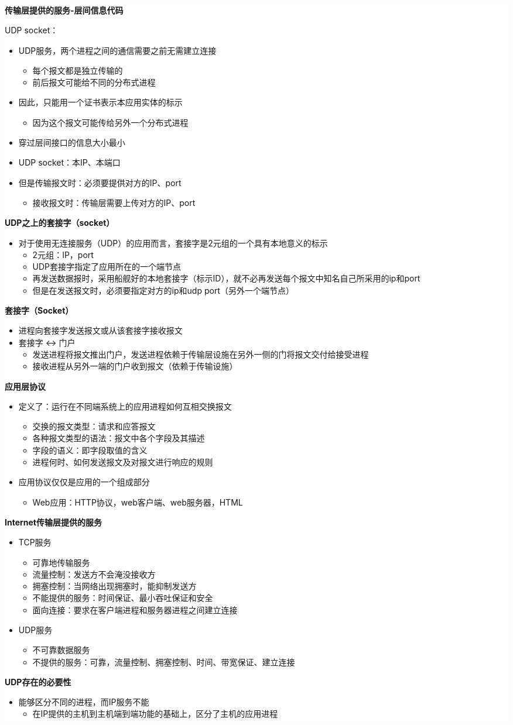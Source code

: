 **传输层提供的服务-层间信息代码**

UDP socket：

- UDP服务，两个进程之间的通信需要之前无需建立连接
  - 每个报文都是独立传输的
  - 前后报文可能给不同的分布式进程

- 因此，只能用一个证书表示本应用实体的标示
  - 因为这个报文可能传给另外一个分布式进程

- 穿过层间接口的信息大小最小
- UDP socket：本IP、本端口
- 但是传输报文时：必须要提供对方的IP、port
  - 接收报文时：传输层需要上传对方的IP、port

**UDP之上的套接字（socket）**

- 对于使用无连接服务（UDP）的应用而言，套接字是2元组的一个具有本地意义的标示
  - 2元组：IP，port
  - UDP套接字指定了应用所在的一个端节点
  - 再发送数据报时，采用船舰好的本地套接字（标示ID），就不必再发送每个报文中知名自己所采用的ip和port
  - 但是在发送报文时，必须要指定对方的ip和udp port（另外一个端节点）

**套接字（Socket）**

- 进程向套接字发送报文或从该套接字接收报文
- 套接字 <-> 门户
  - 发送进程将报文推出门户，发送进程依赖于传输层设施在另外一侧的门将报文交付给接受进程
  - 接收进程从另外一端的门户收到报文（依赖于传输设施）

**应用层协议**

- 定义了：运行在不同端系统上的应用进程如何互相交换报文
  - 交换的报文类型：请求和应答报文
  - 各种报文类型的语法：报文中各个字段及其描述
  - 字段的语义：即字段取值的含义
  - 进程何时、如何发送报文及对报文进行响应的规则

- 应用协议仅仅是应用的一个组成部分
  - Web应用：HTTP协议，web客户端、web服务器，HTML

**Internet传输层提供的服务**

- TCP服务
  - 可靠地传输服务
  - 流量控制：发送方不会淹没接收方
  - 拥塞控制：当网络出现拥塞时，能抑制发送方
  - 不能提供的服务：时间保证、最小吞吐保证和安全
  - 面向连接：要求在客户端进程和服务器进程之间建立连接

- UDP服务
  - 不可靠数据服务
  - 不提供的服务：可靠，流量控制、拥塞控制、时间、带宽保证、建立连接

**UDP存在的必要性**

- 能够区分不同的进程，而IP服务不能
  - 在IP提供的主机到主机端到端功能的基础上，区分了主机的应用进程

